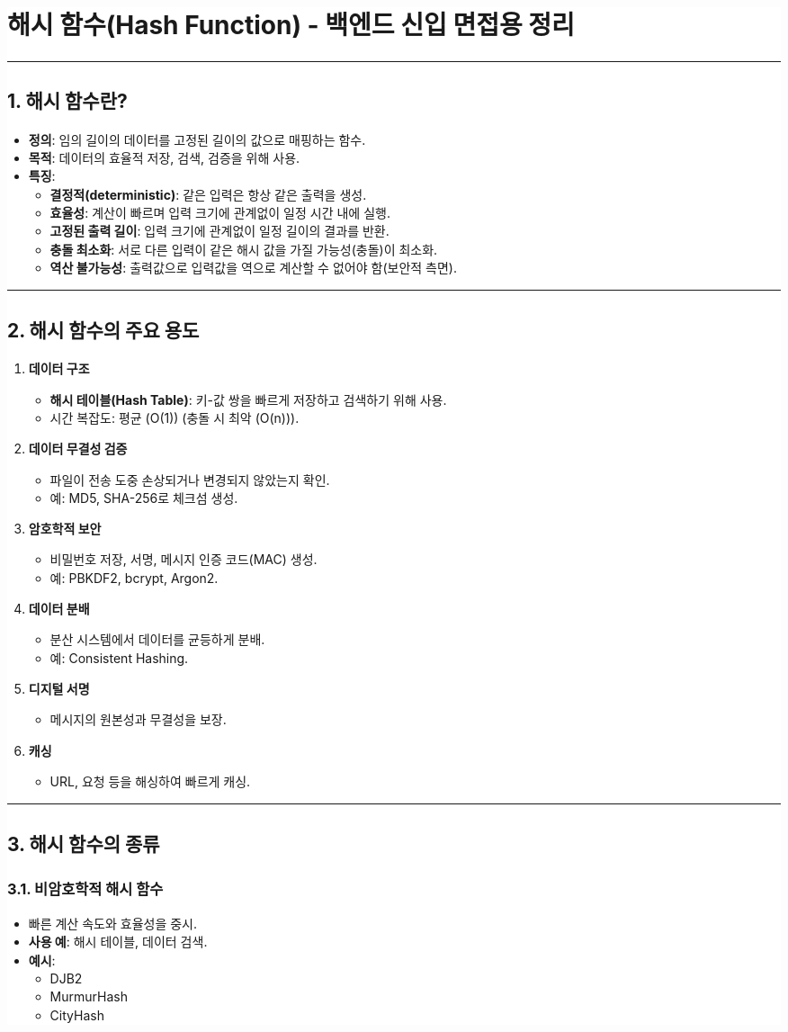 # 해시 함수(Hash Function) - 백엔드 신입 면접용 정리

---

## 1. **해시 함수란?**

- **정의**: 임의 길이의 데이터를 고정된 길이의 값으로 매핑하는 함수.
- **목적**: 데이터의 효율적 저장, 검색, 검증을 위해 사용.
- **특징**:
  - **결정적(deterministic)**: 같은 입력은 항상 같은 출력을 생성.
  - **효율성**: 계산이 빠르며 입력 크기에 관계없이 일정 시간 내에 실행.
  - **고정된 출력 길이**: 입력 크기에 관계없이 일정 길이의 결과를 반환.
  - **충돌 최소화**: 서로 다른 입력이 같은 해시 값을 가질 가능성(충돌)이 최소화.
  - **역산 불가능성**: 출력값으로 입력값을 역으로 계산할 수 없어야 함(보안적 측면).

---

## 2. **해시 함수의 주요 용도**

1. **데이터 구조**

   - **해시 테이블(Hash Table)**: 키-값 쌍을 빠르게 저장하고 검색하기 위해 사용.
   - 시간 복잡도: 평균 \(O(1)\) (충돌 시 최악 \(O(n)\)).

2. **데이터 무결성 검증**

   - 파일이 전송 도중 손상되거나 변경되지 않았는지 확인.
   - 예: MD5, SHA-256로 체크섬 생성.

3. **암호학적 보안**

   - 비밀번호 저장, 서명, 메시지 인증 코드(MAC) 생성.
   - 예: PBKDF2, bcrypt, Argon2.

4. **데이터 분배**

   - 분산 시스템에서 데이터를 균등하게 분배.
   - 예: Consistent Hashing.

5. **디지털 서명**

   - 메시지의 원본성과 무결성을 보장.

6. **캐싱**
   - URL, 요청 등을 해싱하여 빠르게 캐싱.

---

## 3. **해시 함수의 종류**

### **3.1. 비암호학적 해시 함수**

- 빠른 계산 속도와 효율성을 중시.
- **사용 예**: 해시 테이블, 데이터 검색.
- **예시**:
  - DJB2
  - MurmurHash
  - CityHash
